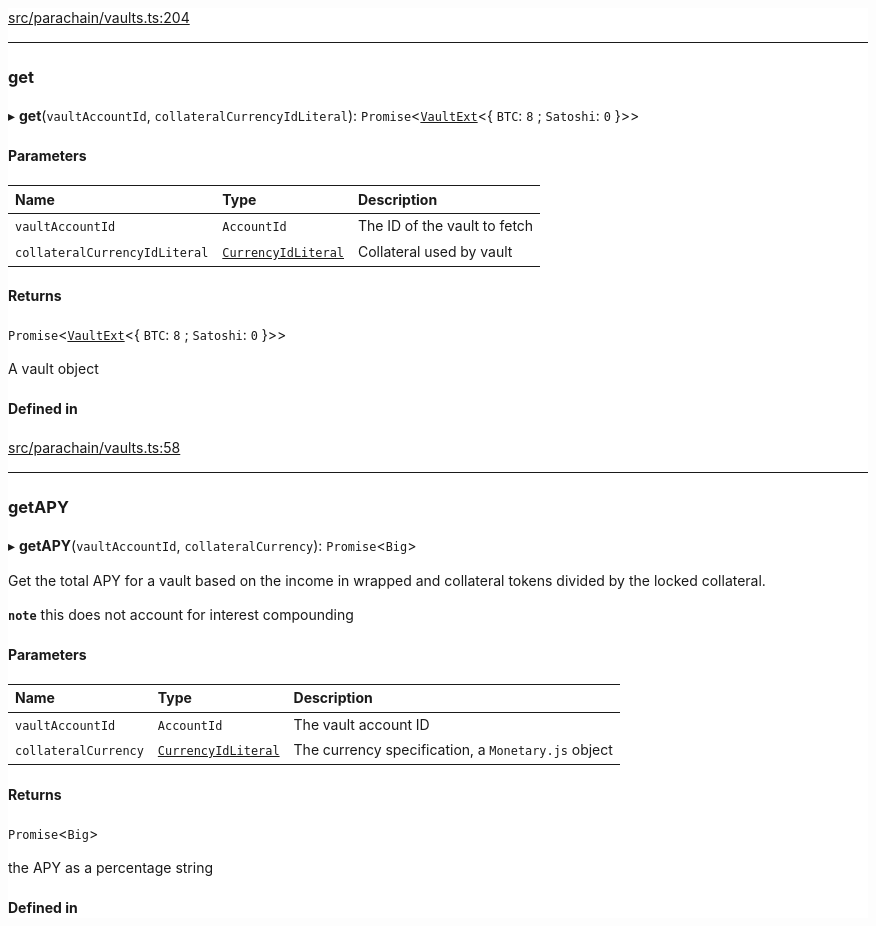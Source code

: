 [src/parachain/vaults.ts:204](https://github.com/interlay/interbtc-api/blob/cc6b72b/src/parachain/vaults.ts#L204)

___

### <a id="get" name="get"></a> get

▸ **get**(`vaultAccountId`, `collateralCurrencyIdLiteral`): `Promise`<[`VaultExt`](/classes/VaultExt.md)<{ `BTC`: ``8`` ; `Satoshi`: ``0``  }\>\>

#### Parameters

| Name | Type | Description |
| :------ | :------ | :------ |
| `vaultAccountId` | `AccountId` | The ID of the vault to fetch |
| `collateralCurrencyIdLiteral` | [`CurrencyIdLiteral`](/enums/CurrencyIdLiteral.md) | Collateral used by vault |

#### Returns

`Promise`<[`VaultExt`](/classes/VaultExt.md)<{ `BTC`: ``8`` ; `Satoshi`: ``0``  }\>\>

A vault object

#### Defined in

[src/parachain/vaults.ts:58](https://github.com/interlay/interbtc-api/blob/cc6b72b/src/parachain/vaults.ts#L58)

___

### <a id="getapy" name="getapy"></a> getAPY

▸ **getAPY**(`vaultAccountId`, `collateralCurrency`): `Promise`<`Big`\>

Get the total APY for a vault based on the income in wrapped and collateral tokens
divided by the locked collateral.

**`note`** this does not account for interest compounding

#### Parameters

| Name | Type | Description |
| :------ | :------ | :------ |
| `vaultAccountId` | `AccountId` | The vault account ID |
| `collateralCurrency` | [`CurrencyIdLiteral`](/enums/CurrencyIdLiteral.md) | The currency specification, a `Monetary.js` object |

#### Returns

`Promise`<`Big`\>

the APY as a percentage string

#### Defined in
